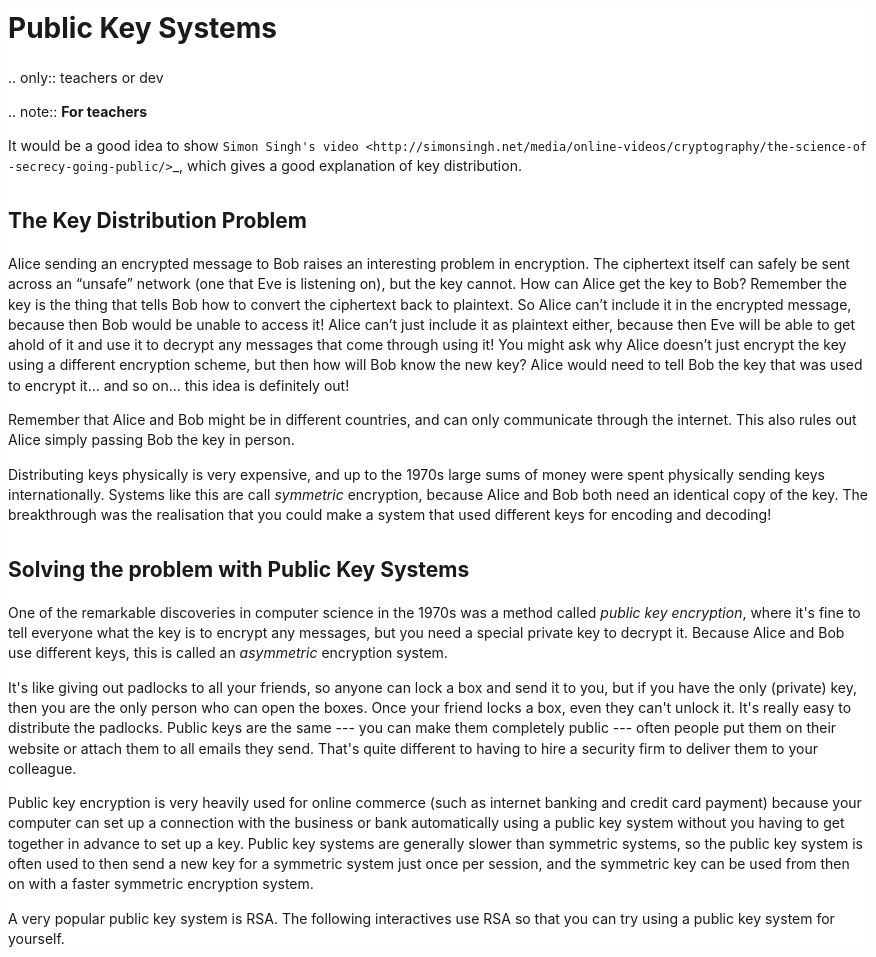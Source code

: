 Public Key Systems
=====================================================

.. only:: teachers or dev

 .. note:: **For teachers**

  It would be a good idea to show `Simon Singh's video <http://simonsingh.net/media/online-videos/cryptography/the-science-of-secrecy-going-public/>`_, which gives a good explanation of key distribution.

The Key Distribution Problem
-----------------------------------------------------------------

Alice sending an encrypted message to Bob raises an interesting problem in encryption. The ciphertext itself can safely be sent across an “unsafe” network (one that Eve is listening on), but the key cannot. How can Alice get the key to Bob? Remember the key is the thing that tells Bob how to convert the ciphertext back to plaintext. So Alice can’t include it in the encrypted message, because then Bob would be unable to access it! Alice can’t just include it as plaintext either, because then Eve will be able to get ahold of it and use it to decrypt any messages that come through using it! You might ask why Alice doesn’t just encrypt the key using a different encryption scheme, but then how will Bob know the new key? Alice would need to tell Bob the key that was used to encrypt it... and so on... this idea is definitely out! 

Remember that Alice and Bob might be in different countries, and can only communicate through the internet. This also rules out Alice simply passing Bob the key in person.

Distributing keys physically is very expensive, and up to the 1970s large sums of money were spent physically sending keys internationally. Systems like this are call *symmetric* encryption, because Alice and Bob both need an identical copy of the key. The breakthrough was the realisation that you could make a system that used different keys for encoding and decoding!

Solving the problem with Public Key Systems
-----------------------------------------------------------------

One of the remarkable discoveries in computer science in the 1970s was a method called *public key encryption*, where it's fine to tell everyone what the key is to encrypt any messages, but you need a special private key to decrypt it.
Because Alice and Bob use different keys, this is called an *asymmetric* encryption system.

It's like giving out padlocks to all your friends, so anyone can lock a box and send it to you, but if you have the only (private) key, then you are the only person who can open the boxes. Once your friend locks a box, even they can't unlock it. It's really easy to distribute the padlocks. Public keys are the same --- you can make them completely public --- often people put them on their website or attach them to all emails they send. That's quite different to having to hire a security firm to deliver them to your colleague.

Public key encryption is very heavily used for online commerce (such as internet banking and credit card payment) because your computer can set up a connection with the business or bank automatically using a public key system without you having to get together in advance to set up a key. Public key systems are generally slower than symmetric systems, so the public key system is often used to then send a new key for a symmetric system just once per session, and the symmetric key can be used from then on with a faster symmetric encryption system.

A very popular public key system is RSA.  The following interactives use RSA so that you can try using a public key system for yourself.

